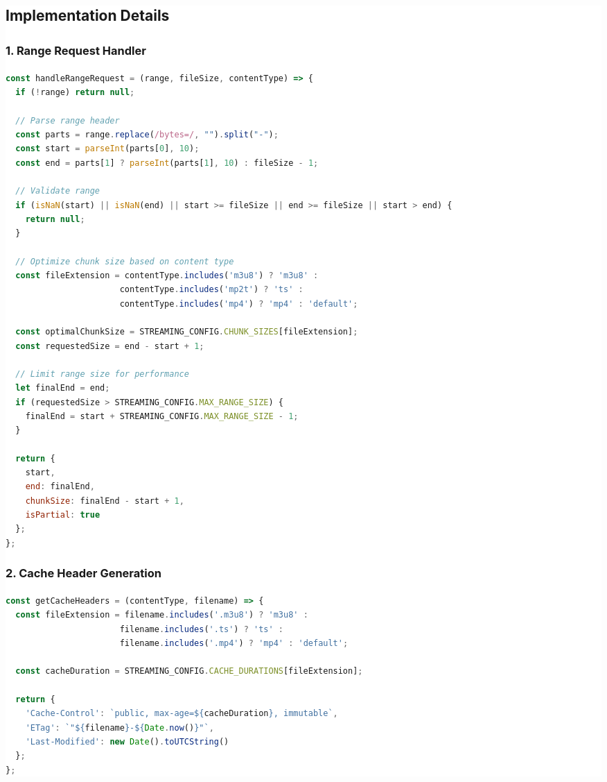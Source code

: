 ## Implementation Details

### **1. Range Request Handler**

```javascript
const handleRangeRequest = (range, fileSize, contentType) => {
  if (!range) return null;
  
  // Parse range header
  const parts = range.replace(/bytes=/, "").split("-");
  const start = parseInt(parts[0], 10);
  const end = parts[1] ? parseInt(parts[1], 10) : fileSize - 1;
  
  // Validate range
  if (isNaN(start) || isNaN(end) || start >= fileSize || end >= fileSize || start > end) {
    return null;
  }
  
  // Optimize chunk size based on content type
  const fileExtension = contentType.includes('m3u8') ? 'm3u8' : 
                       contentType.includes('mp2t') ? 'ts' : 
                       contentType.includes('mp4') ? 'mp4' : 'default';
  
  const optimalChunkSize = STREAMING_CONFIG.CHUNK_SIZES[fileExtension];
  const requestedSize = end - start + 1;
  
  // Limit range size for performance
  let finalEnd = end;
  if (requestedSize > STREAMING_CONFIG.MAX_RANGE_SIZE) {
    finalEnd = start + STREAMING_CONFIG.MAX_RANGE_SIZE - 1;
  }
  
  return {
    start,
    end: finalEnd,
    chunkSize: finalEnd - start + 1,
    isPartial: true
  };
};
```

### **2. Cache Header Generation**

```javascript
const getCacheHeaders = (contentType, filename) => {
  const fileExtension = filename.includes('.m3u8') ? 'm3u8' : 
                       filename.includes('.ts') ? 'ts' : 
                       filename.includes('.mp4') ? 'mp4' : 'default';
  
  const cacheDuration = STREAMING_CONFIG.CACHE_DURATIONS[fileExtension];
  
  return {
    'Cache-Control': `public, max-age=${cacheDuration}, immutable`,
    'ETag': `"${filename}-${Date.now()}"`,
    'Last-Modified': new Date().toUTCString()
  };
};
```
